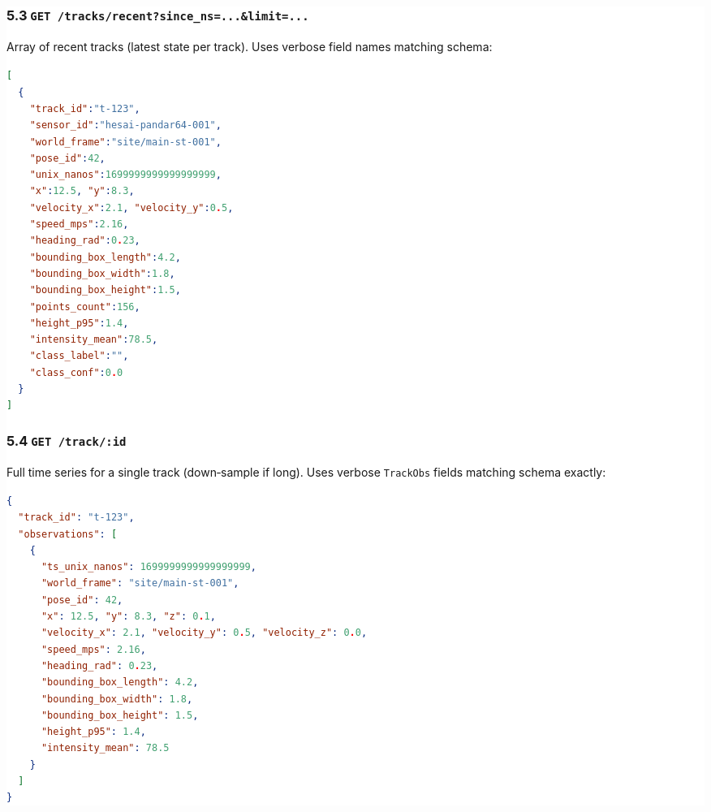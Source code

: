 ### 5.3 `GET /tracks/recent?since_ns=...&limit=...`
Array of recent tracks (latest state per track). Uses verbose field names matching schema:
```json
[
  {
    "track_id":"t-123",
    "sensor_id":"hesai-pandar64-001",
    "world_frame":"site/main-st-001",
    "pose_id":42,
    "unix_nanos":1699999999999999999,
    "x":12.5, "y":8.3,
    "velocity_x":2.1, "velocity_y":0.5,
    "speed_mps":2.16,
    "heading_rad":0.23,
    "bounding_box_length":4.2,
    "bounding_box_width":1.8,
    "bounding_box_height":1.5,
    "points_count":156,
    "height_p95":1.4,
    "intensity_mean":78.5,
    "class_label":"",
    "class_conf":0.0
  }
]
```

### 5.4 `GET /track/:id`
Full time series for a single track (down‑sample if long). Uses verbose `TrackObs` fields matching schema exactly:
```json
{
  "track_id": "t-123",
  "observations": [
    {
      "ts_unix_nanos": 1699999999999999999,
      "world_frame": "site/main-st-001",
      "pose_id": 42,
      "x": 12.5, "y": 8.3, "z": 0.1,
      "velocity_x": 2.1, "velocity_y": 0.5, "velocity_z": 0.0,
      "speed_mps": 2.16,
      "heading_rad": 0.23,
      "bounding_box_length": 4.2,
      "bounding_box_width": 1.8,
      "bounding_box_height": 1.5,
      "height_p95": 1.4,
      "intensity_mean": 78.5
    }
  ]
}
```
